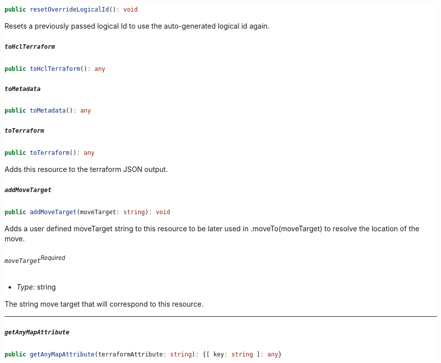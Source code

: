 ```typescript
public resetOverrideLogicalId(): void
```

Resets a previously passed logical Id to use the auto-generated logical id again.

##### `toHclTerraform` <a name="toHclTerraform" id="@cdktf/provider-vault.secretsSyncGcpDestination.SecretsSyncGcpDestination.toHclTerraform"></a>

```typescript
public toHclTerraform(): any
```

##### `toMetadata` <a name="toMetadata" id="@cdktf/provider-vault.secretsSyncGcpDestination.SecretsSyncGcpDestination.toMetadata"></a>

```typescript
public toMetadata(): any
```

##### `toTerraform` <a name="toTerraform" id="@cdktf/provider-vault.secretsSyncGcpDestination.SecretsSyncGcpDestination.toTerraform"></a>

```typescript
public toTerraform(): any
```

Adds this resource to the terraform JSON output.

##### `addMoveTarget` <a name="addMoveTarget" id="@cdktf/provider-vault.secretsSyncGcpDestination.SecretsSyncGcpDestination.addMoveTarget"></a>

```typescript
public addMoveTarget(moveTarget: string): void
```

Adds a user defined moveTarget string to this resource to be later used in .moveTo(moveTarget) to resolve the location of the move.

###### `moveTarget`<sup>Required</sup> <a name="moveTarget" id="@cdktf/provider-vault.secretsSyncGcpDestination.SecretsSyncGcpDestination.addMoveTarget.parameter.moveTarget"></a>

- *Type:* string

The string move target that will correspond to this resource.

---

##### `getAnyMapAttribute` <a name="getAnyMapAttribute" id="@cdktf/provider-vault.secretsSyncGcpDestination.SecretsSyncGcpDestination.getAnyMapAttribute"></a>

```typescript
public getAnyMapAttribute(terraformAttribute: string): {[ key: string ]: any}
```
